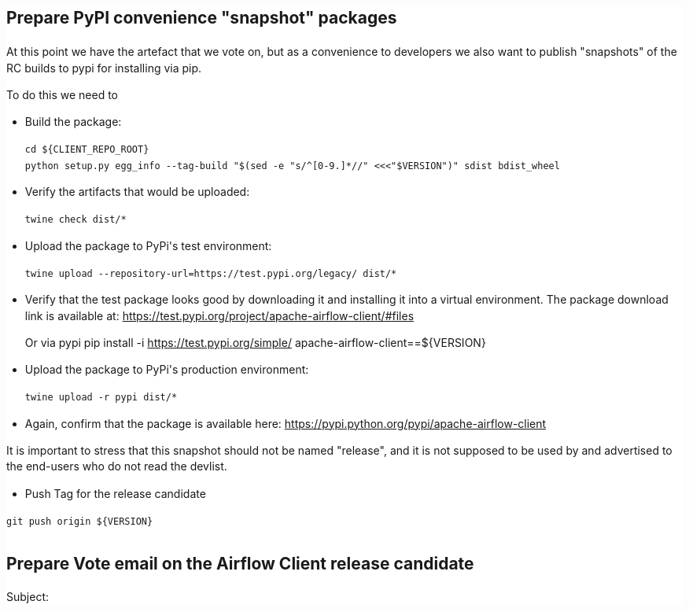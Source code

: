 ## Prepare PyPI convenience "snapshot" packages

At this point we have the artefact that we vote on, but as a convenience to developers we also want to
publish "snapshots" of the RC builds to pypi for installing via pip.

To do this we need to

- Build the package:

    ```shell script
    cd ${CLIENT_REPO_ROOT}
    python setup.py egg_info --tag-build "$(sed -e "s/^[0-9.]*//" <<<"$VERSION")" sdist bdist_wheel
    ```

- Verify the artifacts that would be uploaded:

    ```shell script
    twine check dist/*
    ```

- Upload the package to PyPi's test environment:

    ```shell script
    twine upload --repository-url=https://test.pypi.org/legacy/ dist/*
    ```

- Verify that the test package looks good by downloading it and installing it into a virtual environment. The package
  download link is available at:
  https://test.pypi.org/project/apache-airflow-client/#files

  Or via pypi
  pip install -i https://test.pypi.org/simple/ apache-airflow-client==${VERSION}

- Upload the package to PyPi's production environment:

  ```shell script
  twine upload -r pypi dist/*
  ```

- Again, confirm that the package is available here:
  https://pypi.python.org/pypi/apache-airflow-client

It is important to stress that this snapshot should not be named "release", and it
is not supposed to be used by and advertised to the end-users who do not read the devlist.

- Push Tag for the release candidate

```shell script
git push origin ${VERSION}
```

## Prepare Vote email on the Airflow Client release candidate

Subject:

